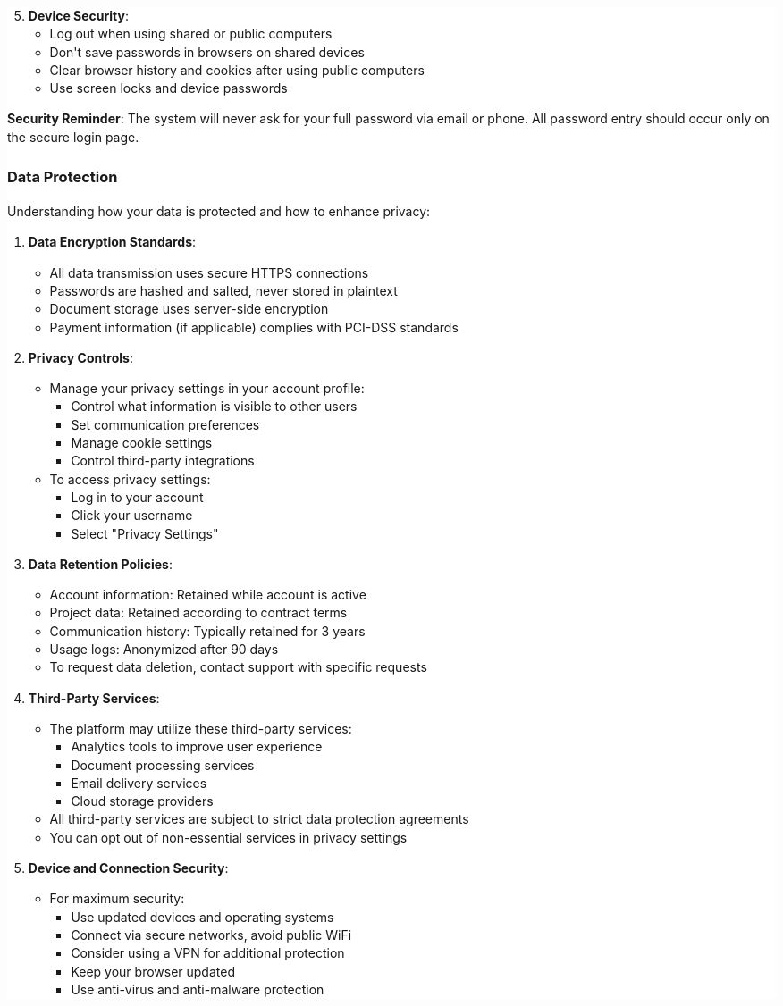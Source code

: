 5. **Device Security**:
   - Log out when using shared or public computers
   - Don't save passwords in browsers on shared devices
   - Clear browser history and cookies after using public computers
   - Use screen locks and device passwords

**Security Reminder**: The system will never ask for your full password via email or phone. All password entry should occur only on the secure login page.

### Data Protection

Understanding how your data is protected and how to enhance privacy:

1. **Data Encryption Standards**:
   - All data transmission uses secure HTTPS connections
   - Passwords are hashed and salted, never stored in plaintext
   - Document storage uses server-side encryption
   - Payment information (if applicable) complies with PCI-DSS standards

2. **Privacy Controls**:
   - Manage your privacy settings in your account profile:
     - Control what information is visible to other users
     - Set communication preferences
     - Manage cookie settings
     - Control third-party integrations
   - To access privacy settings:
     - Log in to your account
     - Click your username
     - Select "Privacy Settings"

3. **Data Retention Policies**:
   - Account information: Retained while account is active
   - Project data: Retained according to contract terms
   - Communication history: Typically retained for 3 years
   - Usage logs: Anonymized after 90 days
   - To request data deletion, contact support with specific requests

4. **Third-Party Services**:
   - The platform may utilize these third-party services:
     - Analytics tools to improve user experience
     - Document processing services
     - Email delivery services
     - Cloud storage providers
   - All third-party services are subject to strict data protection agreements
   - You can opt out of non-essential services in privacy settings

5. **Device and Connection Security**:
   - For maximum security:
     - Use updated devices and operating systems
     - Connect via secure networks, avoid public WiFi
     - Consider using a VPN for additional protection
     - Keep your browser updated
     - Use anti-virus and anti-malware protection
